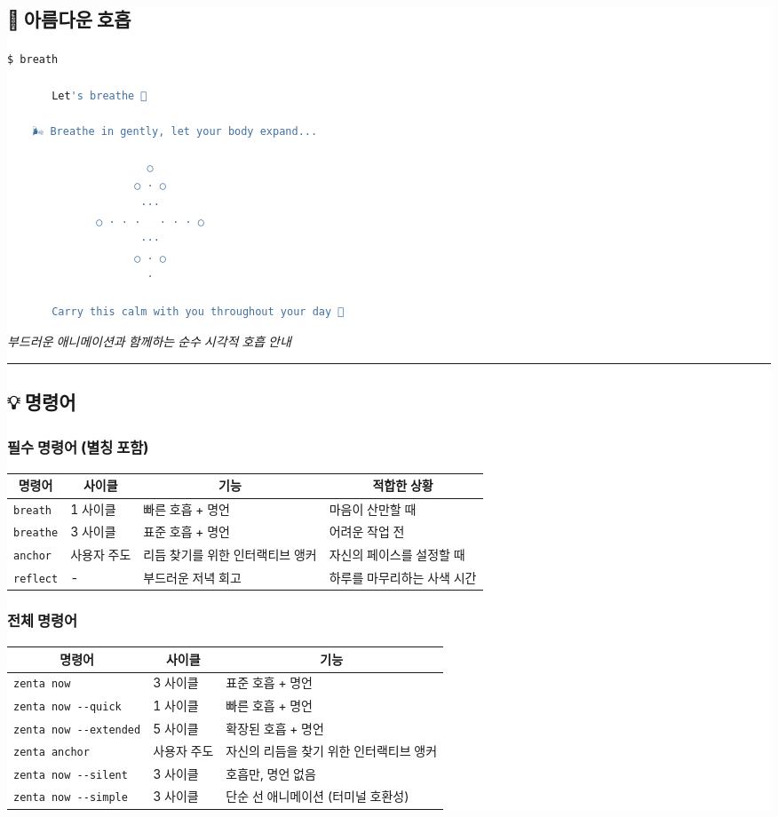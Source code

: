 
## 🌊 아름다운 호흡


```bash
$ breath

       Let's breathe 🌸

    🌬️ Breathe in gently, let your body expand...

                      ○
                    ○ · ○
                     ···
              ○ · · ·   · · · ○
                     ···
                    ○ · ○
                      ·

       Carry this calm with you throughout your day 🙏
```
_부드러운 애니메이션과 함께하는 순수 시각적 호흡 안내_

---

## 💡 명령어

### **필수 명령어 (별칭 포함)**

| 명령어      | 사이클   | 기능                                     | 적합한 상황                         |
| --------- | -------- | -------------------------------------- | ---------------------------------- |
| `breath`  | 1 사이클 | 빠른 호흡 + 명언                       | 마음이 산만할 때                   |
| `breathe` | 3 사이클 | 표준 호흡 + 명언                       | 어려운 작업 전                     |
| `anchor`  | 사용자 주도 | 리듬 찾기를 위한 인터랙티브 앵커       | 자신의 페이스를 설정할 때         |
| `reflect` | -        | 부드러운 저녁 회고                     | 하루를 마무리하는 사색 시간         |

### **전체 명령어**

| 명령어                    | 사이클   | 기능                                         |
| ---------------------- | -------- | ---------------------------------------------- |
| `zenta now`            | 3 사이클 | 표준 호흡 + 명언                             |
| `zenta now --quick`    | 1 사이클 | 빠른 호흡 + 명언                             |
| `zenta now --extended` | 5 사이클 | 확장된 호흡 + 명언                           |
| `zenta anchor`         | 사용자 주도 | 자신의 리듬을 찾기 위한 인터랙티브 앵커         |
| `zenta now --silent`   | 3 사이클 | 호흡만, 명언 없음                            |
| `zenta now --simple`   | 3 사이클 | 단순 선 애니메이션 (터미널 호환성)               |
